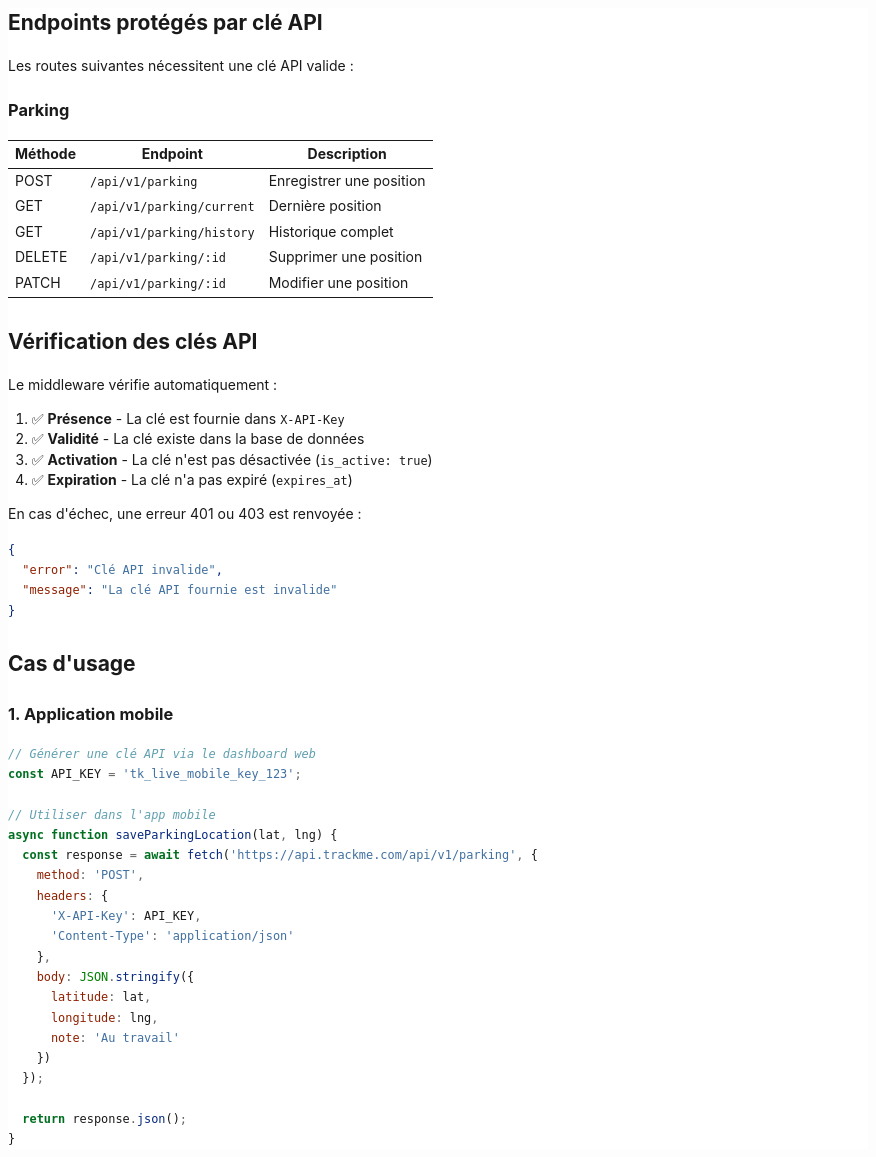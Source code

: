 ## Endpoints protégés par clé API

Les routes suivantes nécessitent une clé API valide :

### Parking

| Méthode | Endpoint | Description |
|---------|----------|-------------|
| POST | `/api/v1/parking` | Enregistrer une position |
| GET | `/api/v1/parking/current` | Dernière position |
| GET | `/api/v1/parking/history` | Historique complet |
| DELETE | `/api/v1/parking/:id` | Supprimer une position |
| PATCH | `/api/v1/parking/:id` | Modifier une position |

## Vérification des clés API

Le middleware vérifie automatiquement :

1. ✅ **Présence** - La clé est fournie dans `X-API-Key`
2. ✅ **Validité** - La clé existe dans la base de données
3. ✅ **Activation** - La clé n'est pas désactivée (`is_active: true`)
4. ✅ **Expiration** - La clé n'a pas expiré (`expires_at`)

En cas d'échec, une erreur 401 ou 403 est renvoyée :

```json
{
  "error": "Clé API invalide",
  "message": "La clé API fournie est invalide"
}
```

## Cas d'usage

### 1. Application mobile

```javascript
// Générer une clé API via le dashboard web
const API_KEY = 'tk_live_mobile_key_123';

// Utiliser dans l'app mobile
async function saveParkingLocation(lat, lng) {
  const response = await fetch('https://api.trackme.com/api/v1/parking', {
    method: 'POST',
    headers: {
      'X-API-Key': API_KEY,
      'Content-Type': 'application/json'
    },
    body: JSON.stringify({
      latitude: lat,
      longitude: lng,
      note: 'Au travail'
    })
  });
  
  return response.json();
}
```
